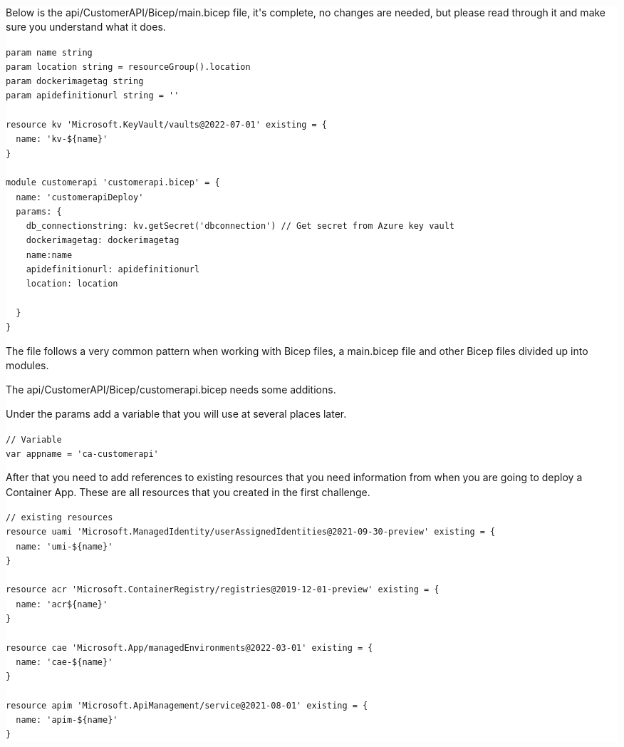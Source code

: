 Below is the api/CustomerAPI/Bicep/main.bicep file, it's complete, no changes are needed, but please read through it and make sure you understand what it does.  

```bicep
param name string
param location string = resourceGroup().location
param dockerimagetag string
param apidefinitionurl string = '' 

resource kv 'Microsoft.KeyVault/vaults@2022-07-01' existing = {
  name: 'kv-${name}'
}

module customerapi 'customerapi.bicep' = {
  name: 'customerapiDeploy'
  params: {
    db_connectionstring: kv.getSecret('dbconnection') // Get secret from Azure key vault
    dockerimagetag: dockerimagetag
    name:name
    apidefinitionurl: apidefinitionurl
    location: location
    
  }
}
```

The file follows a very common pattern when working with Bicep files, a main.bicep file and other Bicep files divided up into modules. 

The api/CustomerAPI/Bicep/customerapi.bicep needs some additions. 

Under the params add a variable that you will use at several places later. 

```bicep 
// Variable
var appname = 'ca-customerapi'
```

After that you need to add references to existing resources that you need information from when you are going to deploy a Container App. These are all resources that you created in the first challenge.  

```bicep
// existing resources
resource uami 'Microsoft.ManagedIdentity/userAssignedIdentities@2021-09-30-preview' existing = {
  name: 'umi-${name}'
}

resource acr 'Microsoft.ContainerRegistry/registries@2019-12-01-preview' existing = {
  name: 'acr${name}'
}

resource cae 'Microsoft.App/managedEnvironments@2022-03-01' existing = {
  name: 'cae-${name}'
}

resource apim 'Microsoft.ApiManagement/service@2021-08-01' existing = {
  name: 'apim-${name}'
}
```
